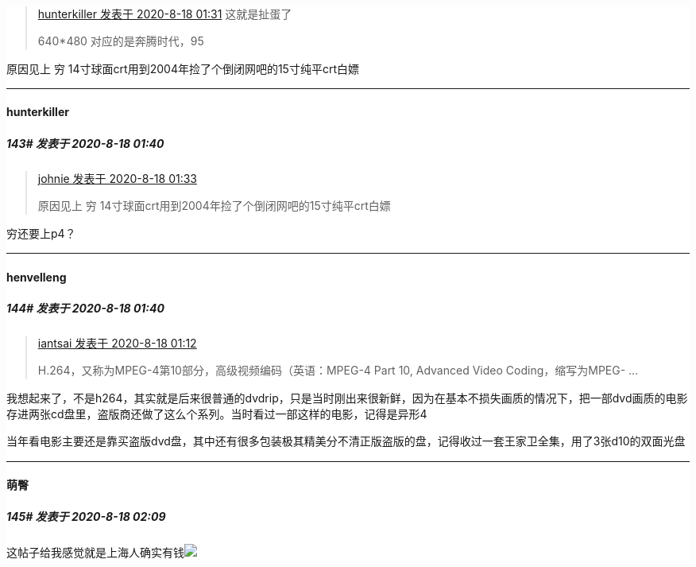 

<blockquote><a href="httphttps://bbs.saraba1st.com/2b/forum.php?mod=redirect&amp;goto=findpost&amp;pid=48467696&amp;ptid=1955171" target="_blank">hunterkiller 发表于 2020-8-18 01:31</a>
这就是扯蛋了


640*480 对应的是奔腾时代，95</blockquote>
原因见上 穷 14寸球面crt用到2004年捡了个倒闭网吧的15寸纯平crt白嫖







*****

####  hunterkiller  
##### 143#       发表于 2020-8-18 01:40



<blockquote><a href="httphttps://bbs.saraba1st.com/2b/forum.php?mod=redirect&amp;goto=findpost&amp;pid=48467710&amp;ptid=1955171" target="_blank">johnie 发表于 2020-8-18 01:33</a>

原因见上 穷 14寸球面crt用到2004年捡了个倒闭网吧的15寸纯平crt白嫖</blockquote>
穷还要上p4？







*****

####  henvelleng  
##### 144#       发表于 2020-8-18 01:40



<blockquote><a href="httphttps://bbs.saraba1st.com/2b/forum.php?mod=redirect&amp;goto=findpost&amp;pid=48467572&amp;ptid=1955171" target="_blank">iantsai 发表于 2020-8-18 01:12</a>

H.264，又称为MPEG-4第10部分，高级视频编码（英语：MPEG-4 Part 10, Advanced Video Coding，缩写为MPEG- ...</blockquote>
我想起来了，不是h264，其实就是后来很普通的dvdrip，只是当时刚出来很新鲜，因为在基本不损失画质的情况下，把一部dvd画质的电影存进两张cd盘里，盗版商还做了这么个系列。当时看过一部这样的电影，记得是异形4


当年看电影主要还是靠买盗版dvd盘，其中还有很多包装极其精美分不清正版盗版的盘，记得收过一套王家卫全集，用了3张d10的双面光盘







*****

####  萌臀  
##### 145#       发表于 2020-8-18 02:09




这帖子给我感觉就是上海人确实有钱<img src="https://static.saraba1st.com/image/smiley/face2017/018.png" referrerpolicy="no-referrer">

